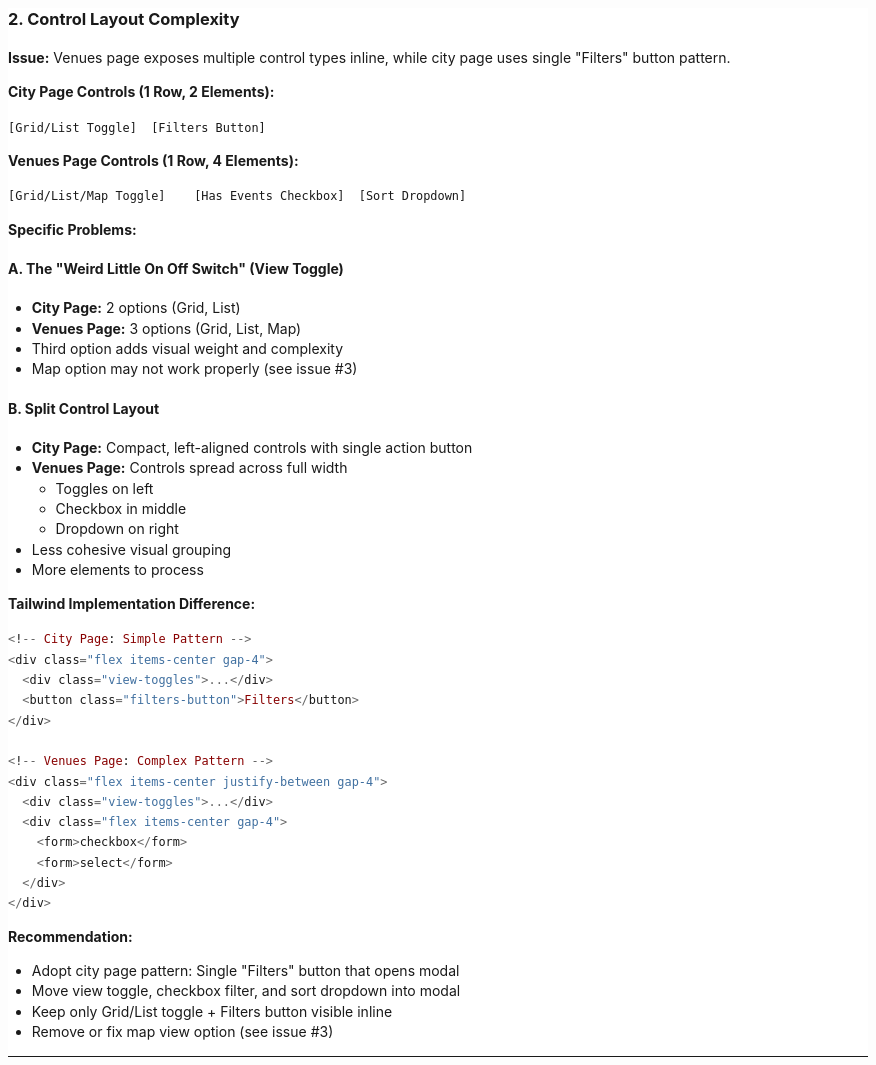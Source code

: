 
### 2. Control Layout Complexity

**Issue:** Venues page exposes multiple control types inline, while city page uses single "Filters" button pattern.

**City Page Controls (1 Row, 2 Elements):**
```
[Grid/List Toggle]  [Filters Button]
```

**Venues Page Controls (1 Row, 4 Elements):**
```
[Grid/List/Map Toggle]    [Has Events Checkbox]  [Sort Dropdown]
```

**Specific Problems:**

#### A. The "Weird Little On Off Switch" (View Toggle)
- **City Page:** 2 options (Grid, List)
- **Venues Page:** 3 options (Grid, List, Map)
- Third option adds visual weight and complexity
- Map option may not work properly (see issue #3)

#### B. Split Control Layout
- **City Page:** Compact, left-aligned controls with single action button
- **Venues Page:** Controls spread across full width
  - Toggles on left
  - Checkbox in middle
  - Dropdown on right
- Less cohesive visual grouping
- More elements to process

**Tailwind Implementation Difference:**
```heex
<!-- City Page: Simple Pattern -->
<div class="flex items-center gap-4">
  <div class="view-toggles">...</div>
  <button class="filters-button">Filters</button>
</div>

<!-- Venues Page: Complex Pattern -->
<div class="flex items-center justify-between gap-4">
  <div class="view-toggles">...</div>
  <div class="flex items-center gap-4">
    <form>checkbox</form>
    <form>select</form>
  </div>
</div>
```

**Recommendation:**
- Adopt city page pattern: Single "Filters" button that opens modal
- Move view toggle, checkbox filter, and sort dropdown into modal
- Keep only Grid/List toggle + Filters button visible inline
- Remove or fix map view option (see issue #3)

---